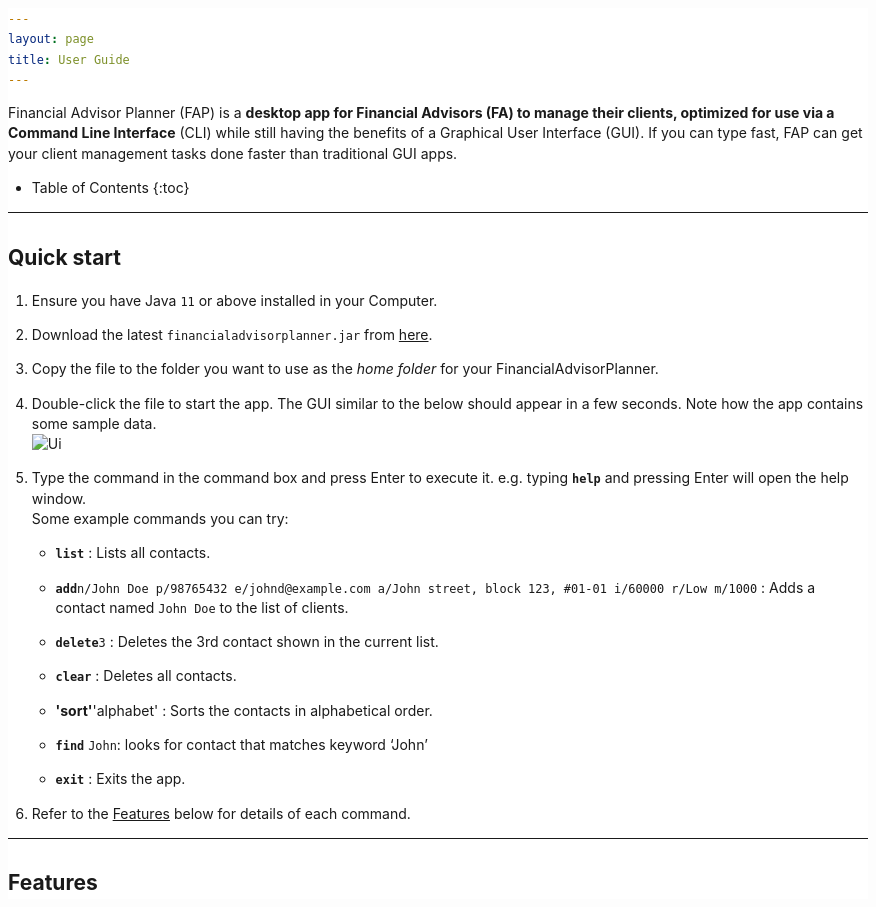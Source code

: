 ```yaml
---
layout: page
title: User Guide
---
```


Financial Advisor Planner (FAP) is a **desktop app for Financial Advisors (FA) to manage their clients, optimized for use via a Command Line Interface** (CLI) while still having the benefits of a Graphical User Interface (GUI). If you can type fast, FAP can get your client management tasks done faster than traditional GUI apps.

* Table of Contents
{:toc}

--------------------------------------------------------------------------------------------------------------------

## Quick start

1. Ensure you have Java `11` or above installed in your Computer.

1. Download the latest `financialadvisorplanner.jar` from [here](https://github.com/AY2223S1-CS2103T-W09-2/tp/releases).

1. Copy the file to the folder you want to use as the _home folder_ for your FinancialAdvisorPlanner.

1. Double-click the file to start the app. The GUI similar to the below should appear in a few seconds. Note how the app contains some sample data.<br>
   ![Ui](images/Ui.png)

1. Type the command in the command box and press Enter to execute it. e.g. typing **`help`** and pressing Enter will open the help window.<br>
   Some example commands you can try:

   * **`list`** : Lists all contacts.

   * **`add`**`n/John Doe p/98765432 e/johnd@example.com a/John street, block 123, #01-01 i/60000 r/Low m/1000` : Adds a contact named `John Doe` to the list of clients.

   * **`delete`**`3` : Deletes the 3rd contact shown in the current list.

   * **`clear`** : Deletes all contacts.

   * **'sort'**'alphabet' : Sorts the contacts in alphabetical order.

   * **`find`** `John`: looks for contact that matches keyword ‘John’

   * **`exit`** : Exits the app.

1. Refer to the [Features](#features) below for details of each command.

--------------------------------------------------------------------------------------------------------------------

## Features

<div markdown="block" class="alert alert-info">
